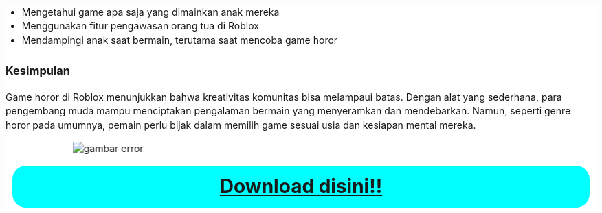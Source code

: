 <ul>
<li>Mengetahui game apa saja yang dimainkan anak mereka</li>
<li>Menggunakan fitur pengawasan orang tua di Roblox</li>
<li>Mendampingi anak saat bermain, terutama saat mencoba game horor</li>
</ul>
<h3>Kesimpulan</h3>
<p>Game horor di Roblox menunjukkan bahwa kreativitas komunitas bisa melampaui batas. Dengan alat yang sederhana, para pengembang muda mampu menciptakan pengalaman bermain yang menyeramkan dan mendebarkan. Namun, seperti genre horor pada umumnya, pemain perlu bijak dalam memilih game sesuai usia dan kesiapan mental mereka.</p>
<marquee behavior="alternate" direction="right"><img src="Cuplikan layar 2025-07-08 215529.png" alt="gambar error"></marquee>
<a href="https://www.roblox.com/download"><h1 style="text-align: center; background-color: aqua; padding: 10px; margin: 10px; display: block; border-radius: 20px;">Download disini!!</h1></a>
